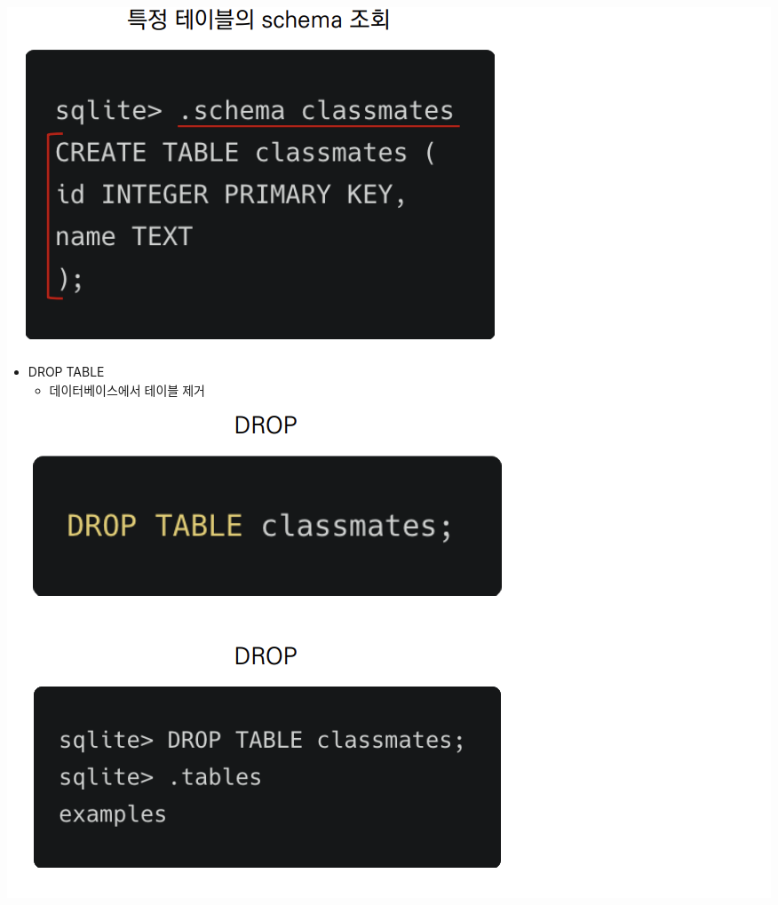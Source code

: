  ​				![image-20220816162215577](DB_1.assets/image-20220816162215577.png)

  - DROP TABLE
    - 데이터베이스에서 테이블 제거

​				![image-20220816162245713](DB_1.assets/image-20220816162245713.png)

![image-20220816162254974](DB_1.assets/image-20220816162254974.png)
